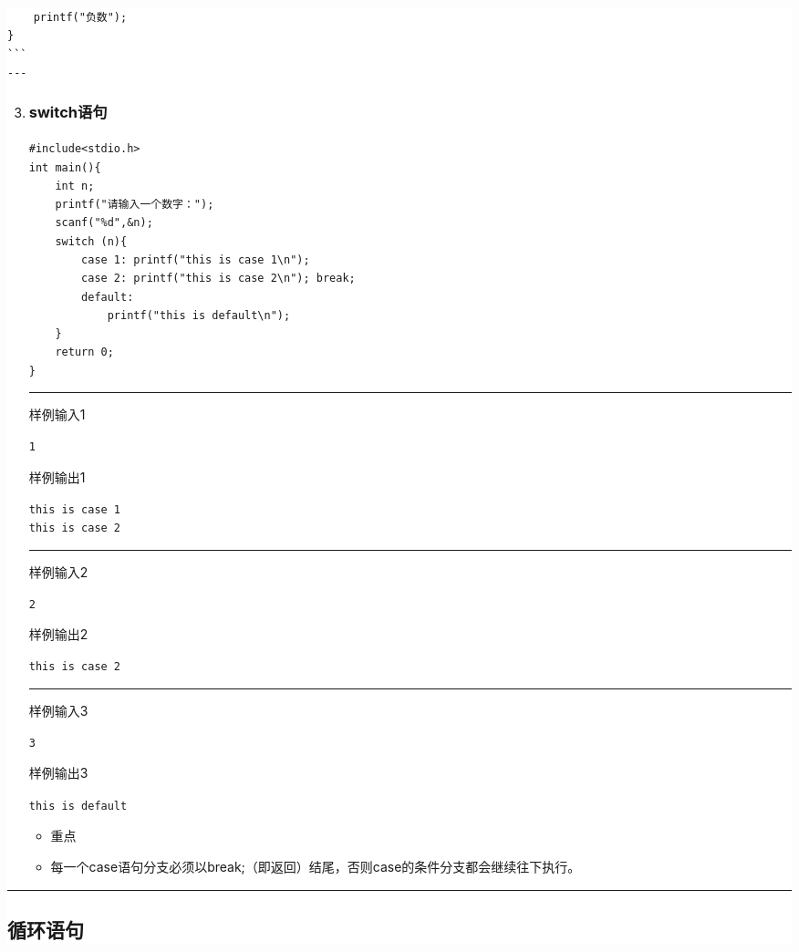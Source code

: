         printf("负数");
    }
    ```
    ---
3. ### switch语句
    ```
    #include<stdio.h>
    int main(){
        int n;
        printf("请输入一个数字：");
        scanf("%d",&n);
        switch (n){
            case 1: printf("this is case 1\n"); 
            case 2: printf("this is case 2\n"); break;
            default:
                printf("this is default\n");
        }
        return 0;
    }
    ```
    ---
    样例输入1
    ```
    1
    ```
    样例输出1
    ```
    this is case 1
    this is case 2
    ```
    ---
    样例输入2
    ```
    2
    ```
    样例输出2
    ```
    this is case 2
    ```
    ---
    样例输入3
    ```
    3
    ```
    样例输出3
    ```
    this is default
    ```
    * 重点
    
    * 每一个case语句分支必须以break;（即返回）结尾，否则case的条件分支都会继续往下执行。
---
## 循环语句
